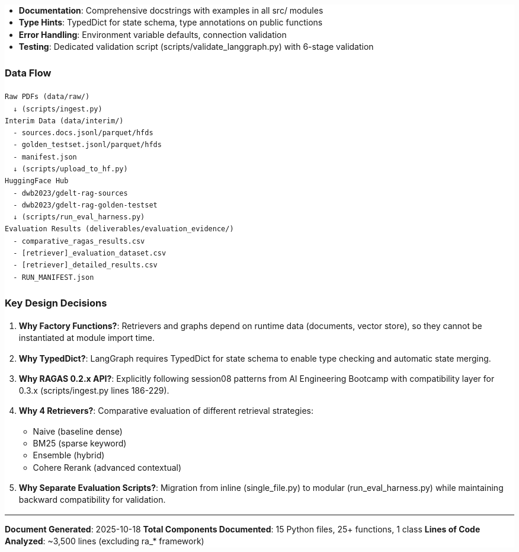- **Documentation**: Comprehensive docstrings with examples in all src/ modules
- **Type Hints**: TypedDict for state schema, type annotations on public functions
- **Error Handling**: Environment variable defaults, connection validation
- **Testing**: Dedicated validation script (scripts/validate_langgraph.py) with 6-stage validation

### Data Flow

```
Raw PDFs (data/raw/)
  ↓ (scripts/ingest.py)
Interim Data (data/interim/)
  - sources.docs.jsonl/parquet/hfds
  - golden_testset.jsonl/parquet/hfds
  - manifest.json
  ↓ (scripts/upload_to_hf.py)
HuggingFace Hub
  - dwb2023/gdelt-rag-sources
  - dwb2023/gdelt-rag-golden-testset
  ↓ (scripts/run_eval_harness.py)
Evaluation Results (deliverables/evaluation_evidence/)
  - comparative_ragas_results.csv
  - [retriever]_evaluation_dataset.csv
  - [retriever]_detailed_results.csv
  - RUN_MANIFEST.json
```

### Key Design Decisions

1. **Why Factory Functions?**: Retrievers and graphs depend on runtime data (documents, vector store), so they cannot be instantiated at module import time.

2. **Why TypedDict?**: LangGraph requires TypedDict for state schema to enable type checking and automatic state merging.

3. **Why RAGAS 0.2.x API?**: Explicitly following session08 patterns from AI Engineering Bootcamp with compatibility layer for 0.3.x (scripts/ingest.py lines 186-229).

4. **Why 4 Retrievers?**: Comparative evaluation of different retrieval strategies:
   - Naive (baseline dense)
   - BM25 (sparse keyword)
   - Ensemble (hybrid)
   - Cohere Rerank (advanced contextual)

5. **Why Separate Evaluation Scripts?**: Migration from inline (single_file.py) to modular (run_eval_harness.py) while maintaining backward compatibility for validation.

---

**Document Generated**: 2025-10-18
**Total Components Documented**: 15 Python files, 25+ functions, 1 class
**Lines of Code Analyzed**: ~3,500 lines (excluding ra_* framework)
